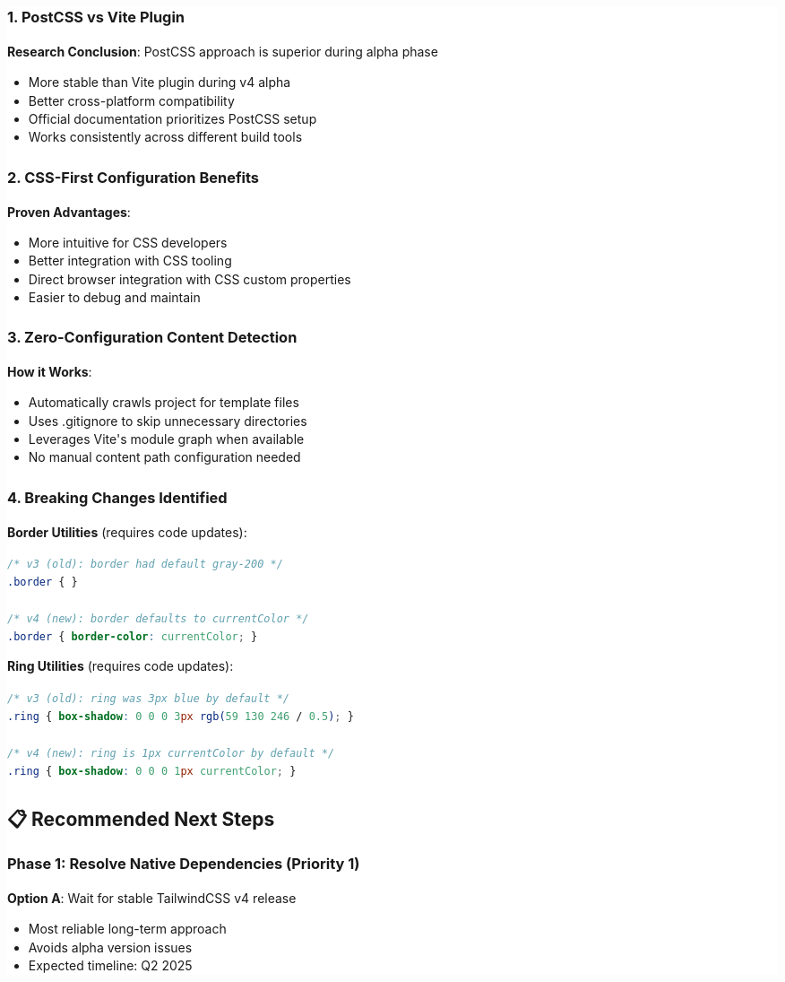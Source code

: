 ### 1. **PostCSS vs Vite Plugin**

**Research Conclusion**: PostCSS approach is superior during alpha phase
- More stable than Vite plugin during v4 alpha
- Better cross-platform compatibility  
- Official documentation prioritizes PostCSS setup
- Works consistently across different build tools

### 2. **CSS-First Configuration Benefits**

**Proven Advantages**:
- More intuitive for CSS developers
- Better integration with CSS tooling
- Direct browser integration with CSS custom properties
- Easier to debug and maintain

### 3. **Zero-Configuration Content Detection**

**How it Works**:
- Automatically crawls project for template files
- Uses .gitignore to skip unnecessary directories
- Leverages Vite's module graph when available
- No manual content path configuration needed

### 4. **Breaking Changes Identified**

**Border Utilities** (requires code updates):
```css
/* v3 (old): border had default gray-200 */
.border { }

/* v4 (new): border defaults to currentColor */  
.border { border-color: currentColor; }
```

**Ring Utilities** (requires code updates):
```css
/* v3 (old): ring was 3px blue by default */
.ring { box-shadow: 0 0 0 3px rgb(59 130 246 / 0.5); }

/* v4 (new): ring is 1px currentColor by default */
.ring { box-shadow: 0 0 0 1px currentColor; }
```

## 📋 Recommended Next Steps

### Phase 1: Resolve Native Dependencies (Priority 1)

**Option A**: Wait for stable TailwindCSS v4 release
- Most reliable long-term approach
- Avoids alpha version issues
- Expected timeline: Q2 2025
